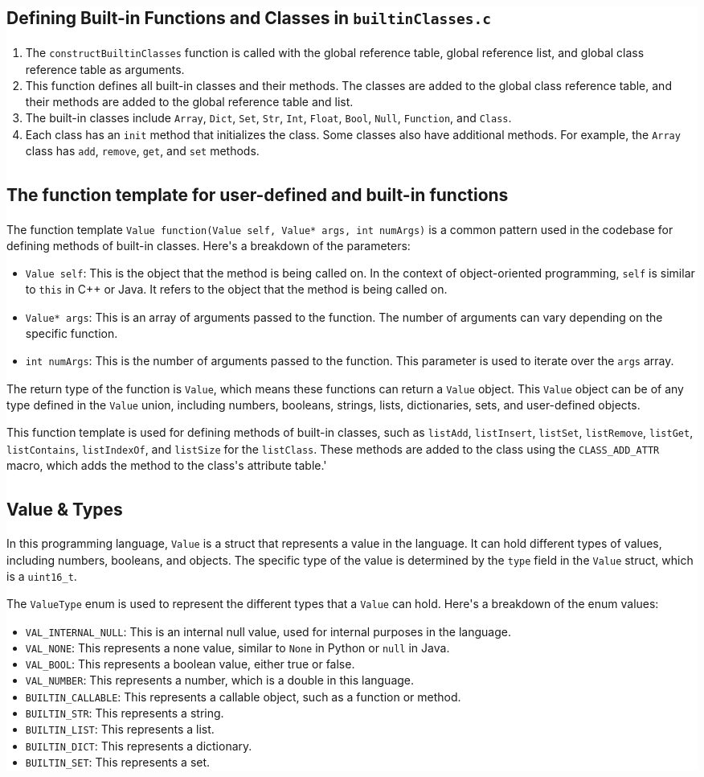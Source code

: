 ## Defining Built-in Functions and Classes in `builtinClasses.c`

1. The `constructBuiltinClasses` function is called with the global reference table, global reference list, and global class reference table as arguments.
2. This function defines all built-in classes and their methods. The classes are added to the global class reference table, and their methods are added to the global reference table and list.
3. The built-in classes include `Array`, `Dict`, `Set`, `Str`, `Int`, `Float`, `Bool`, `Null`, `Function`, and `Class`.
4. Each class has an `init` method that initializes the class. Some classes also have additional methods. For example, the `Array` class has `add`, `remove`, `get`, and `set` methods.

## The function template for user-defined and built-in functions

The function template `Value function(Value self, Value* args, int numArgs)` is a common pattern used in the codebase for defining methods of built-in classes. Here's a breakdown of the parameters:

- `Value self`: This is the object that the method is being called on. In the context of object-oriented programming, `self` is similar to `this` in C++ or Java. It refers to the object that the method is being called on.

- `Value* args`: This is an array of arguments passed to the function. The number of arguments can vary depending on the specific function.

- `int numArgs`: This is the number of arguments passed to the function. This parameter is used to iterate over the `args` array.

The return type of the function is `Value`, which means these functions can return a `Value` object. This `Value` object can be of any type defined in the `Value` union, including numbers, booleans, strings, lists, dictionaries, sets, and user-defined objects.

This function template is used for defining methods of built-in classes, such as `listAdd`, `listInsert`, `listSet`, `listRemove`, `listGet`, `listContains`, `listIndexOf`, and `listSize` for the `listClass`. These methods are added to the class using the `CLASS_ADD_ATTR` macro, which adds the method to the class's attribute table.'

## Value & Types

In this programming language, `Value` is a struct that represents a value in the language. It can hold different types of values, including numbers, booleans, and objects. The specific type of the value is determined by the `type` field in the `Value` struct, which is a `uint16_t`.

The `ValueType` enum is used to represent the different types that a `Value` can hold. Here's a breakdown of the enum values:

- `VAL_INTERNAL_NULL`: This is an internal null value, used for internal purposes in the language.
- `VAL_NONE`: This represents a none value, similar to `None` in Python or `null` in Java.
- `VAL_BOOL`: This represents a boolean value, either true or false.
- `VAL_NUMBER`: This represents a number, which is a double in this language.
- `BUILTIN_CALLABLE`: This represents a callable object, such as a function or method.
- `BUILTIN_STR`: This represents a string.
- `BUILTIN_LIST`: This represents a list.
- `BUILTIN_DICT`: This represents a dictionary.
- `BUILTIN_SET`: This represents a set.
